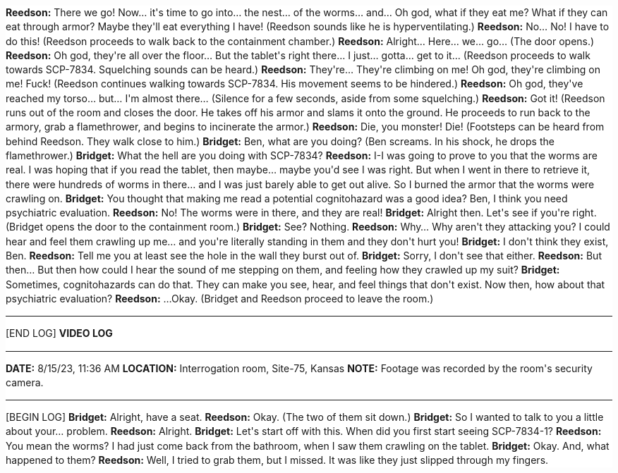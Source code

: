 **Reedson:** There we go! Now… it's time to go into… the nest… of the worms… and… Oh god, what if they eat me? What if they can eat through armor? Maybe they'll eat everything I have!
(Reedson sounds like he is hyperventilating.)
**Reedson:** No… No! I have to do this!
(Reedson proceeds to walk back to the containment chamber.)
**Reedson:** Alright… Here… we… go…
(The door opens.)
**Reedson:** Oh god, they're all over the floor… But the tablet's right there… I just… gotta… get to it…
(Reedson proceeds to walk towards SCP-7834. Squelching sounds can be heard.)
**Reedson:** They're… They're climbing on me! Oh god, they're climbing on me! Fuck!
(Reedson continues walking towards SCP-7834. His movement seems to be hindered.)
**Reedson:** Oh god, they've reached my torso… but… I'm almost there…
(Silence for a few seconds, aside from some squelching.)
**Reedson:** Got it!
(Reedson runs out of the room and closes the door. He takes off his armor and slams it onto the ground. He proceeds to run back to the armory, grab a flamethrower, and begins to incinerate the armor.)
**Reedson:** Die, you monster! Die!
(Footsteps can be heard from behind Reedson. They walk close to him.)
**Bridget:** Ben, what are you doing?
(Ben screams. In his shock, he drops the flamethrower.)
**Bridget:** What the hell are you doing with SCP-7834?
**Reedson:** I-I was going to prove to you that the worms are real. I was hoping that if you read the tablet, then maybe… maybe you'd see I was right. But when I went in there to retrieve it, there were hundreds of worms in there… and I was just barely able to get out alive. So I burned the armor that the worms were crawling on.
**Bridget:** You thought that making me read a potential cognitohazard was a good idea? Ben, I think you need psychiatric evaluation.
**Reedson:** No! The worms were in there, and they are real!
**Bridget:** Alright then. Let's see if you're right.
(Bridget opens the door to the containment room.)
**Bridget:** See? Nothing.
**Reedson:** Why… Why aren't they attacking you? I could hear and feel them crawling up me… and you're literally standing in them and they don't hurt you!
**Bridget:** I don't think they exist, Ben.
**Reedson:** Tell me you at least see the hole in the wall they burst out of.
**Bridget:** Sorry, I don't see that either.
**Reedson:** But then… But then how could I hear the sound of me stepping on them, and feeling how they crawled up my suit?
**Bridget:** Sometimes, cognitohazards can do that. They can make you see, hear, and feel things that don't exist. Now then, how about that psychiatric evaluation?
**Reedson:** …Okay.
(Bridget and Reedson proceed to leave the room.)
* * *
[END LOG]
**VIDEO LOG**
* * *
**DATE:** 8/15/23, 11:36 AM
**LOCATION:** Interrogation room, Site-75, Kansas
**NOTE:** Footage was recorded by the room's security camera.
* * *
[BEGIN LOG]
**Bridget:** Alright, have a seat.
**Reedson:** Okay.
(The two of them sit down.)
**Bridget:** So I wanted to talk to you a little about your… problem.
**Reedson:** Alright.
**Bridget:** Let's start off with this. When did you first start seeing SCP-7834-1?
**Reedson:** You mean the worms? I had just come back from the bathroom, when I saw them crawling on the tablet.
**Bridget:** Okay. And, what happened to them?
**Reedson:** Well, I tried to grab them, but I missed. It was like they just slipped through my fingers.